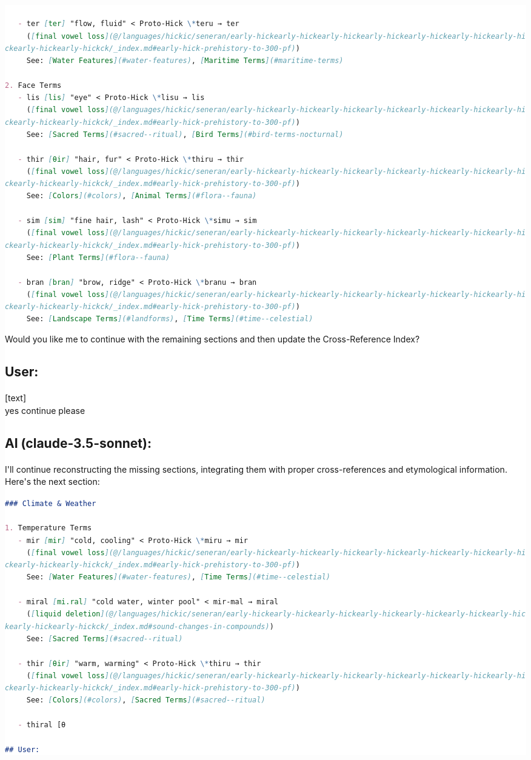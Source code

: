 ```markdown:site/@/languages/hickic/seneran/early-hick/lexicon.md
   
   - ter [ter] "flow, fluid" < Proto-Hick \*teru → ter
     ([final vowel loss](@/languages/hickic/seneran/early-hickearly-hickearly-hickearly-hickearly-hickearly-hickearly-hickearly-hickearly-hickck/_index.md#early-hick-prehistory-to-300-pf))
     See: [Water Features](#water-features), [Maritime Terms](#maritime-terms)

2. Face Terms
   - lis [lis] "eye" < Proto-Hick \*lisu → lis
     ([final vowel loss](@/languages/hickic/seneran/early-hickearly-hickearly-hickearly-hickearly-hickearly-hickearly-hickearly-hickearly-hickck/_index.md#early-hick-prehistory-to-300-pf))
     See: [Sacred Terms](#sacred--ritual), [Bird Terms](#bird-terms-nocturnal)
   
   - thir [θir] "hair, fur" < Proto-Hick \*thiru → thir
     ([final vowel loss](@/languages/hickic/seneran/early-hickearly-hickearly-hickearly-hickearly-hickearly-hickearly-hickearly-hickearly-hickck/_index.md#early-hick-prehistory-to-300-pf))
     See: [Colors](#colors), [Animal Terms](#flora--fauna)
   
   - sim [sim] "fine hair, lash" < Proto-Hick \*simu → sim
     ([final vowel loss](@/languages/hickic/seneran/early-hickearly-hickearly-hickearly-hickearly-hickearly-hickearly-hickearly-hickearly-hickck/_index.md#early-hick-prehistory-to-300-pf))
     See: [Plant Terms](#flora--fauna)
   
   - bran [bran] "brow, ridge" < Proto-Hick \*branu → bran
     ([final vowel loss](@/languages/hickic/seneran/early-hickearly-hickearly-hickearly-hickearly-hickearly-hickearly-hickearly-hickearly-hickck/_index.md#early-hick-prehistory-to-300-pf))
     See: [Landscape Terms](#landforms), [Time Terms](#time--celestial)
```

Would you like me to continue with the remaining sections and then update the Cross-Reference Index?

## User:


[text]  
yes continue please


## AI (claude-3.5-sonnet):

I'll continue reconstructing the missing sections, integrating them with proper cross-references and etymological information. Here's the next section:

```markdown:site/@/languages/hickic/seneran/early-hick/lexicon.md
### Climate & Weather

1. Temperature Terms
   - mir [mir] "cold, cooling" < Proto-Hick \*miru → mir
     ([final vowel loss](@/languages/hickic/seneran/early-hickearly-hickearly-hickearly-hickearly-hickearly-hickearly-hickearly-hickearly-hickck/_index.md#early-hick-prehistory-to-300-pf))
     See: [Water Features](#water-features), [Time Terms](#time--celestial)
   
   - miral [mi.ral] "cold water, winter pool" < mir-mal → miral
     ([liquid deletion](@/languages/hickic/seneran/early-hickearly-hickearly-hickearly-hickearly-hickearly-hickearly-hickearly-hickearly-hickck/_index.md#sound-changes-in-compounds))
     See: [Sacred Terms](#sacred--ritual)
   
   - thir [θir] "warm, warming" < Proto-Hick \*thiru → thir
     ([final vowel loss](@/languages/hickic/seneran/early-hickearly-hickearly-hickearly-hickearly-hickearly-hickearly-hickearly-hickearly-hickck/_index.md#early-hick-prehistory-to-300-pf))
     See: [Colors](#colors), [Sacred Terms](#sacred--ritual)
   
   - thiral [θ

## User:
```